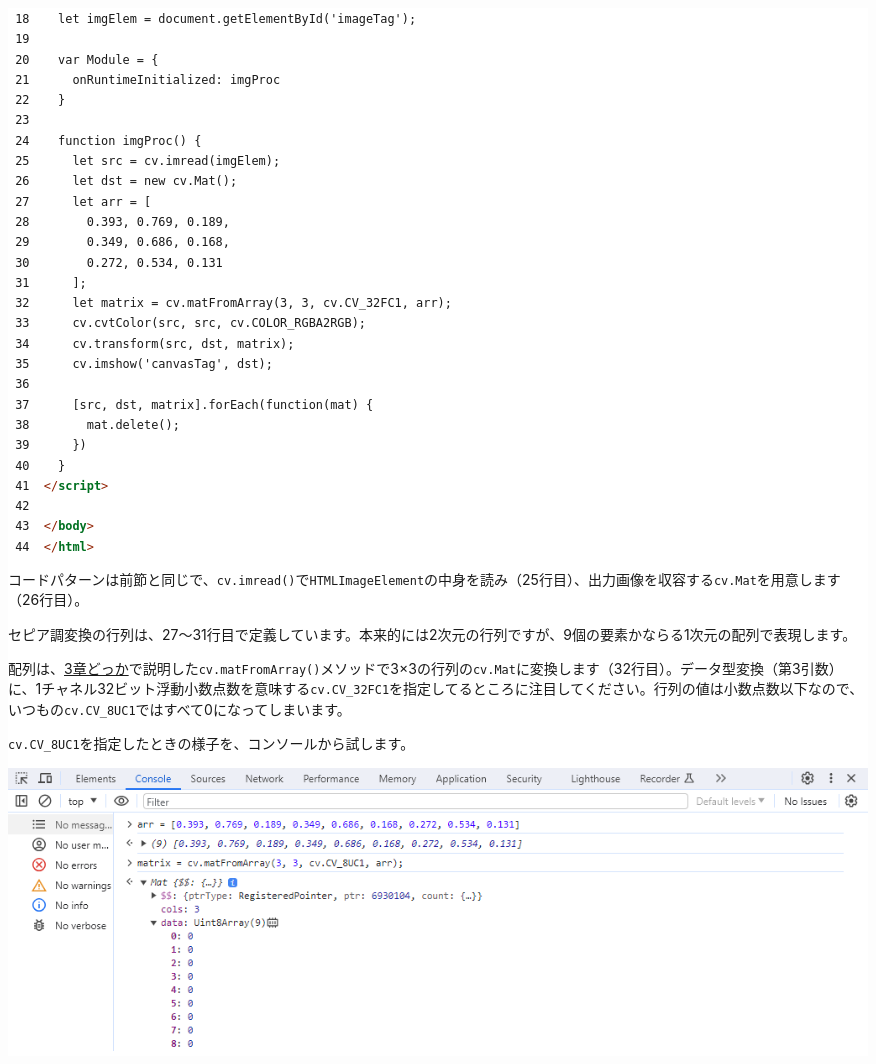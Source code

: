 ```html
 18    let imgElem = document.getElementById('imageTag');
 19
 20    var Module = {
 21      onRuntimeInitialized: imgProc
 22    }
 23
 24    function imgProc() {
 25      let src = cv.imread(imgElem);
 26      let dst = new cv.Mat();
 27      let arr = [
 28        0.393, 0.769, 0.189,
 29        0.349, 0.686, 0.168,
 30        0.272, 0.534, 0.131
 31      ];
 32      let matrix = cv.matFromArray(3, 3, cv.CV_32FC1, arr);
 33      cv.cvtColor(src, src, cv.COLOR_RGBA2RGB);
 34      cv.transform(src, dst, matrix);
 35      cv.imshow('canvasTag', dst);
 36
 37      [src, dst, matrix].forEach(function(mat) {
 38        mat.delete();
 39      })
 40    }
 41  </script>
 42
 43  </body>
 44  </html>
```

コードパターンは前節と同じで、`cv.imread()`で`HTMLImageElement`の中身を読み（25行目）、出力画像を収容する`cv.Mat`を用意します（26行目）。

セピア調変換の行列は、27～31行目で定義しています。本来的には2次元の行列ですが、9個の要素かならる1次元の配列で表現します。

配列は、[3章どっか](TBA "INTERNAL")で説明した`cv.matFromArray()`メソッドで3×3の行列の`cv.Mat`に変換します（32行目）。データ型変換（第3引数）に、1チャネル32ビット浮動小数点数を意味する`cv.CV_32FC1`を指定してるところに注目してください。行列の値は小数点数以下なので、いつもの`cv.CV_8UC1`ではすべて0になってしまいます。


`cv.CV_8UC1`を指定したときの様子を、コンソールから試します。

<img src="Images/Ch04/img-sepia-console.png">
